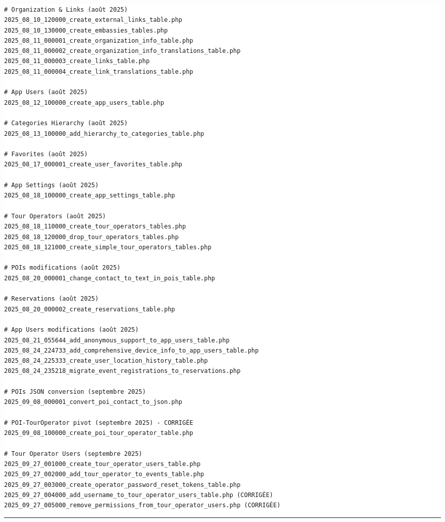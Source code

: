 ```
# Organization & Links (août 2025)
2025_08_10_120000_create_external_links_table.php
2025_08_10_130000_create_embassies_tables.php
2025_08_11_000001_create_organization_info_table.php
2025_08_11_000002_create_organization_info_translations_table.php
2025_08_11_000003_create_links_table.php
2025_08_11_000004_create_link_translations_table.php

# App Users (août 2025)
2025_08_12_100000_create_app_users_table.php

# Categories Hierarchy (août 2025)
2025_08_13_100000_add_hierarchy_to_categories_table.php

# Favorites (août 2025)
2025_08_17_000001_create_user_favorites_table.php

# App Settings (août 2025)
2025_08_18_100000_create_app_settings_table.php

# Tour Operators (août 2025)
2025_08_18_110000_create_tour_operators_tables.php
2025_08_18_120000_drop_tour_operators_tables.php
2025_08_18_121000_create_simple_tour_operators_tables.php

# POIs modifications (août 2025)
2025_08_20_000001_change_contact_to_text_in_pois_table.php

# Reservations (août 2025)
2025_08_20_000002_create_reservations_table.php

# App Users modifications (août 2025)
2025_08_21_055644_add_anonymous_support_to_app_users_table.php
2025_08_24_224733_add_comprehensive_device_info_to_app_users_table.php
2025_08_24_225333_create_user_location_history_table.php
2025_08_24_235218_migrate_event_registrations_to_reservations.php

# POIs JSON conversion (septembre 2025)
2025_09_08_000001_convert_poi_contact_to_json.php

# POI-TourOperator pivot (septembre 2025) - CORRIGÉE
2025_09_08_100000_create_poi_tour_operator_table.php

# Tour Operator Users (septembre 2025)
2025_09_27_001000_create_tour_operator_users_table.php
2025_09_27_002000_add_tour_operator_to_events_table.php
2025_09_27_003000_create_operator_password_reset_tokens_table.php
2025_09_27_004000_add_username_to_tour_operator_users_table.php (CORRIGÉE)
2025_09_27_005000_remove_permissions_from_tour_operator_users.php (CORRIGÉE)
```

---